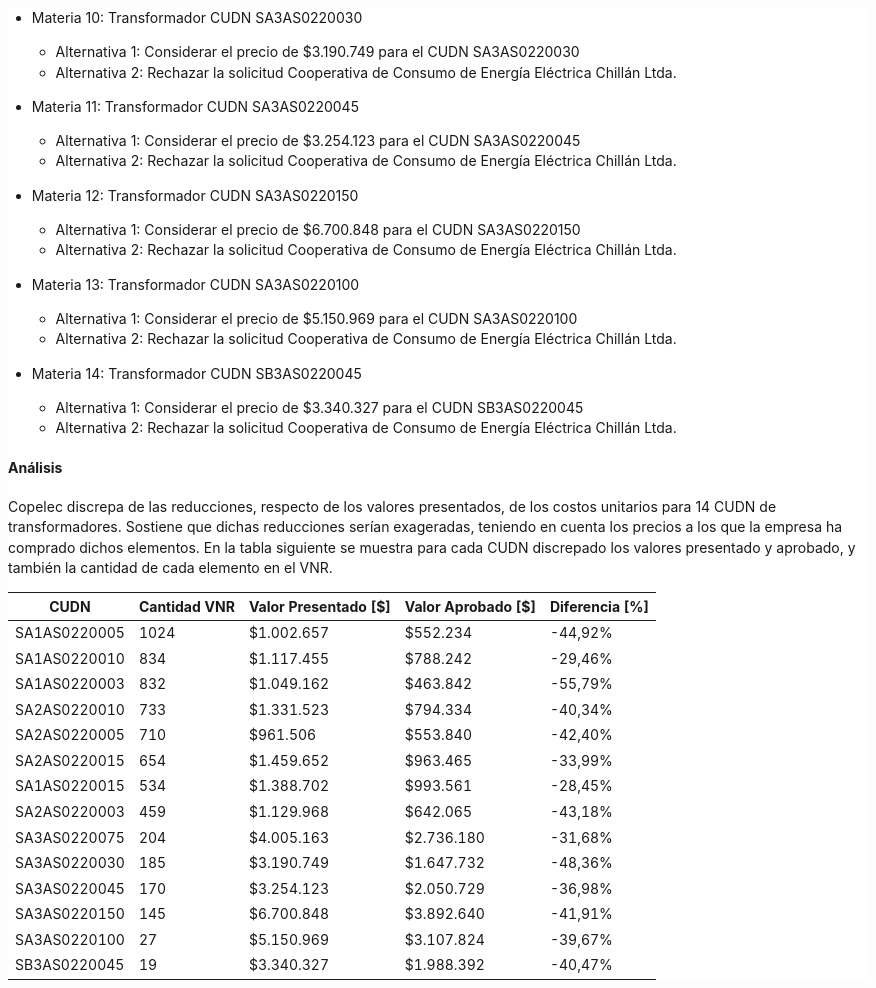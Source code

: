 - Materia 10: Transformador CUDN SA3AS0220030

  - Alternativa 1: Considerar el precio de $3.190.749 para el CUDN SA3AS0220030
  - Alternativa 2: Rechazar la solicitud Cooperativa de Consumo de Energía Eléctrica Chillán Ltda.

- Materia 11: Transformador CUDN SA3AS0220045

  - Alternativa 1: Considerar el precio de $3.254.123 para el CUDN SA3AS0220045
  - Alternativa 2: Rechazar la solicitud Cooperativa de Consumo de Energía Eléctrica Chillán Ltda.

- Materia 12: Transformador CUDN SA3AS0220150

  - Alternativa 1: Considerar el precio de $6.700.848 para el CUDN SA3AS0220150
  - Alternativa 2: Rechazar la solicitud Cooperativa de Consumo de Energía Eléctrica Chillán Ltda.

- Materia 13: Transformador CUDN SA3AS0220100

  - Alternativa 1: Considerar el precio de $5.150.969 para el CUDN SA3AS0220100
  - Alternativa 2: Rechazar la solicitud Cooperativa de Consumo de Energía Eléctrica Chillán Ltda.

- Materia 14: Transformador CUDN SB3AS0220045
  - Alternativa 1: Considerar el precio de $3.340.327 para el CUDN SB3AS0220045
  - Alternativa 2: Rechazar la solicitud Cooperativa de Consumo de Energía Eléctrica Chillán Ltda.

#### Análisis

Copelec discrepa de las reducciones, respecto de los valores presentados, de los costos unitarios para 14 CUDN de transformadores. Sostiene que dichas reducciones serían exageradas, teniendo en cuenta los precios a los que la empresa ha comprado dichos elementos. En la tabla siguiente se muestra para cada CUDN discrepado los valores presentado y aprobado, y también la cantidad de cada elemento en el VNR.

| CUDN         | Cantidad VNR | Valor Presentado [$] | Valor Aprobado [$] | Diferencia [%] |
| ------------ | ------------ | -------------------- | ------------------ | -------------- |
| SA1AS0220005 | 1024         | $1.002.657           | $552.234           | -44,92%        |
| SA1AS0220010 | 834          | $1.117.455           | $788.242           | -29,46%        |
| SA1AS0220003 | 832          | $1.049.162           | $463.842           | -55,79%        |
| SA2AS0220010 | 733          | $1.331.523           | $794.334           | -40,34%        |
| SA2AS0220005 | 710          | $961.506             | $553.840           | -42,40%        |
| SA2AS0220015 | 654          | $1.459.652           | $963.465           | -33,99%        |
| SA1AS0220015 | 534          | $1.388.702           | $993.561           | -28,45%        |
| SA2AS0220003 | 459          | $1.129.968           | $642.065           | -43,18%        |
| SA3AS0220075 | 204          | $4.005.163           | $2.736.180         | -31,68%        |
| SA3AS0220030 | 185          | $3.190.749           | $1.647.732         | -48,36%        |
| SA3AS0220045 | 170          | $3.254.123           | $2.050.729         | -36,98%        |
| SA3AS0220150 | 145          | $6.700.848           | $3.892.640         | -41,91%        |
| SA3AS0220100 | 27           | $5.150.969           | $3.107.824         | -39,67%        |
| SB3AS0220045 | 19           | $3.340.327           | $1.988.392         | -40,47%        |

